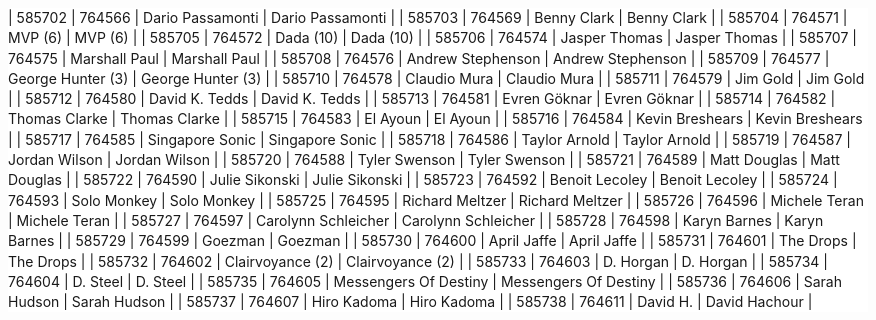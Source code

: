 | 585702 | 764566 | Dario Passamonti | Dario Passamonti |
| 585703 | 764569 | Benny Clark | Benny Clark |
| 585704 | 764571 | MVP (6) | MVP (6) |
| 585705 | 764572 | Dada (10) | Dada (10) |
| 585706 | 764574 | Jasper Thomas | Jasper Thomas |
| 585707 | 764575 | Marshall Paul | Marshall Paul |
| 585708 | 764576 | Andrew Stephenson | Andrew Stephenson |
| 585709 | 764577 | George Hunter (3) | George Hunter (3) |
| 585710 | 764578 | Claudio Mura | Claudio Mura |
| 585711 | 764579 | Jim Gold | Jim Gold |
| 585712 | 764580 | David K. Tedds | David K. Tedds |
| 585713 | 764581 | Evren Göknar | Evren Göknar |
| 585714 | 764582 | Thomas Clarke | Thomas Clarke |
| 585715 | 764583 | El Ayoun | El Ayoun |
| 585716 | 764584 | Kevin Breshears | Kevin Breshears |
| 585717 | 764585 | Singapore Sonic | Singapore Sonic |
| 585718 | 764586 | Taylor Arnold | Taylor Arnold |
| 585719 | 764587 | Jordan Wilson | Jordan Wilson |
| 585720 | 764588 | Tyler Swenson | Tyler Swenson |
| 585721 | 764589 | Matt Douglas | Matt Douglas |
| 585722 | 764590 | Julie Sikonski | Julie Sikonski |
| 585723 | 764592 | Benoit Lecoley | Benoit Lecoley |
| 585724 | 764593 | Solo Monkey | Solo Monkey |
| 585725 | 764595 | Richard Meltzer | Richard Meltzer |
| 585726 | 764596 | Michele Teran | Michele Teran |
| 585727 | 764597 | Carolynn Schleicher | Carolynn Schleicher |
| 585728 | 764598 | Karyn Barnes | Karyn Barnes |
| 585729 | 764599 | Goezman | Goezman |
| 585730 | 764600 | April Jaffe | April Jaffe |
| 585731 | 764601 | The Drops | The Drops |
| 585732 | 764602 | Clairvoyance (2) | Clairvoyance (2) |
| 585733 | 764603 | D. Horgan | D. Horgan |
| 585734 | 764604 | D. Steel | D. Steel |
| 585735 | 764605 | Messengers Of Destiny | Messengers Of Destiny |
| 585736 | 764606 | Sarah Hudson | Sarah Hudson |
| 585737 | 764607 | Hiro Kadoma | Hiro Kadoma |
| 585738 | 764611 | David H. | David Hachour |